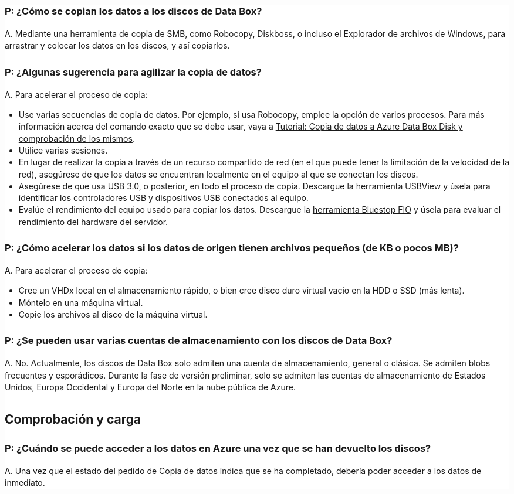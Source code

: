 ### <a name="q-how-do-i-copy-the-data-to-the-data-box-disks"></a>P: ¿Cómo se copian los datos a los discos de Data Box? 
A.  Mediante una herramienta de copia de SMB, como Robocopy, Diskboss, o incluso el Explorador de archivos de Windows, para arrastrar y colocar los datos en los discos, y así copiarlos. 

### <a name="q-are-there-any-tips-to-speed-up-the-data-copy"></a>P: ¿Algunas sugerencia para agilizar la copia de datos?
A.  Para acelerar el proceso de copia:

- Use varias secuencias de copia de datos. Por ejemplo, si usa Robocopy, emplee la opción de varios procesos. Para más información acerca del comando exacto que se debe usar, vaya a [Tutorial: Copia de datos a Azure Data Box Disk y comprobación de los mismos](data-box-disk-deploy-copy-data.md#copy-data-to-disks).
- Utilice varias sesiones.
- En lugar de realizar la copia a través de un recurso compartido de red (en el que puede tener la limitación de la velocidad de la red), asegúrese de que los datos se encuentran localmente en el equipo al que se conectan los discos.
- Asegúrese de que usa USB 3.0, o posterior, en todo el proceso de copia. Descargue la [herramienta USBView](https://docs.microsoft.com/windows-hardware/drivers/debugger/usbview) y úsela para identificar los controladores USB y dispositivos USB conectados al equipo.
- Evalúe el rendimiento del equipo usado para copiar los datos. Descargue la [herramienta Bluestop FIO](https://bluestop.org/fio/) y úsela para evaluar el rendimiento del hardware del servidor.

### <a name="q-how-to-speed-up-the-data-if-the-source-data-has-small-files-kbs-or-few-mbs"></a>P: ¿Cómo acelerar los datos si los datos de origen tienen archivos pequeños (de KB o pocos MB)?
A.  Para acelerar el proceso de copia:

- Cree un VHDx local en el almacenamiento rápido, o bien cree disco duro virtual vacío en la HDD o SSD (más lenta).
- Móntelo en una máquina virtual.
- Copie los archivos al disco de la máquina virtual.


### <a name="q-can-i-use-multiple-storage-accounts-with-data-box-disks"></a>P: ¿Se pueden usar varias cuentas de almacenamiento con los discos de Data Box?
A.  No. Actualmente, los discos de Data Box solo admiten una cuenta de almacenamiento, general o clásica. Se admiten blobs frecuentes y esporádicos. Durante la fase de versión preliminar, solo se admiten las cuentas de almacenamiento de Estados Unidos, Europa Occidental y Europa del Norte en la nube pública de Azure.

## <a name="verify-and-upload"></a>Comprobación y carga

### <a name="q-how-soon-can-i-access-my-data-in-azure-once-ive-shipped-the-disks-back"></a>P: ¿Cuándo se puede acceder a los datos en Azure una vez que se han devuelto los discos? 
A.  Una vez que el estado del pedido de Copia de datos indica que se ha completado, debería poder acceder a los datos de inmediato.
